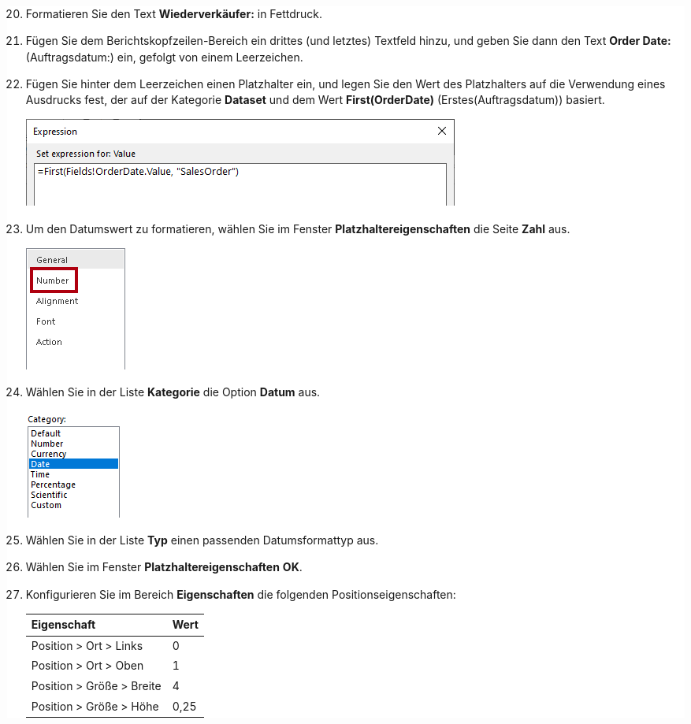 
20. Formatieren Sie den Text **Wiederverkäufer:** in Fettdruck.

21. Fügen Sie dem Berichtskopfzeilen-Bereich ein drittes (und letztes) Textfeld hinzu, und geben Sie dann den Text **Order Date:** (Auftragsdatum:) ein, gefolgt von einem Leerzeichen.

22. Fügen Sie hinter dem Leerzeichen einen Platzhalter ein, und legen Sie den Wert des Platzhalters auf die Verwendung eines Ausdrucks fest, der auf der Kategorie **Dataset** und dem Wert **First(OrderDate)** (Erstes(Auftragsdatum)) basiert.

    ![](../images/dp500-create-a-paginated-report-image35.png)


23. Um den Datumswert zu formatieren, wählen Sie im Fenster **Platzhaltereigenschaften** die Seite **Zahl** aus.

    ![](../images/dp500-create-a-paginated-report-image36.png)

24. Wählen Sie in der Liste **Kategorie** die Option **Datum** aus.

    ![](../images/dp500-create-a-paginated-report-image37.png)

25. Wählen Sie in der Liste **Typ** einen passenden Datumsformattyp aus.

26. Wählen Sie im Fenster **Platzhaltereigenschaften** **OK**.

27. Konfigurieren Sie im Bereich **Eigenschaften** die folgenden Positionseigenschaften:

    |  **Eigenschaft**| **Wert** |
    | --- | --- |
    |  Position > Ort > Links| 0 |
    |  Position > Ort > Oben| 1 |
    |  Position > Größe > Breite| 4 |
    |  Position > Größe > Höhe| 0,25 |
